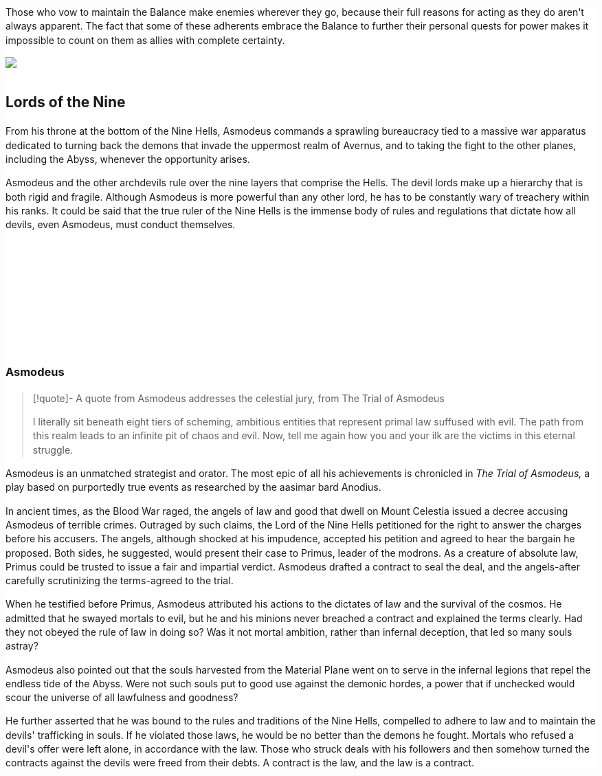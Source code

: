 Those who vow to maintain the Balance make enemies wherever they go, because their full reasons for acting as they do aren't always apparent. The fact that some of these adherents embrace the Balance to further their personal quests for power makes it impossible to count on them as allies with complete certainty.

![](https://raw.githubusercontent.com/5etools-mirror-2/5etools-img/main/book/MTF/315590_cn_wmask.webp#center)

## Lords of the Nine

From his throne at the bottom of the Nine Hells, Asmodeus commands a sprawling bureaucracy tied to a massive war apparatus dedicated to turning back the demons that invade the uppermost realm of Avernus, and to taking the fight to the other planes, including the Abyss, whenever the opportunity arises.

Asmodeus and the other archdevils rule over the nine layers that comprise the Hells. The devil lords make up a hierarchy that is both rigid and fragile. Although Asmodeus is more powerful than any other lord, he has to be constantly wary of treachery within his ranks. It could be said that the true ruler of the Nine Hells is the immense body of rules and regulations that dictate how all devils, even Asmodeus, must conduct themselves.

![Lords of the Nine; Layers and Rulers of the Nine Hells](/3-Mechanics/CLI/tables/lords-of-the-nine-layers-and-rulers-of-the-nine-hells-mtf.md)

### Asmodeus

> [!quote]- A quote from Asmodeus addresses the celestial jury, from The Trial of Asmodeus  
> 
> I literally sit beneath eight tiers of scheming, ambitious entities that represent primal law suffused with evil. The path from this realm leads to an infinite pit of chaos and evil. Now, tell me again how you and your ilk are the victims in this eternal struggle.

Asmodeus is an unmatched strategist and orator. The most epic of all his achievements is chronicled in *The Trial of Asmodeus,* a play based on purportedly true events as researched by the aasimar bard Anodius.

In ancient times, as the Blood War raged, the angels of law and good that dwell on Mount Celestia issued a decree accusing Asmodeus of terrible crimes. Outraged by such claims, the Lord of the Nine Hells petitioned for the right to answer the charges before his accusers. The angels, although shocked at his impudence, accepted his petition and agreed to hear the bargain he proposed. Both sides, he suggested, would present their case to Primus, leader of the modrons. As a creature of absolute law, Primus could be trusted to issue a fair and impartial verdict. Asmodeus drafted a contract to seal the deal, and the angels-after carefully scrutinizing the terms-agreed to the trial.

When he testified before Primus, Asmodeus attributed his actions to the dictates of law and the survival of the cosmos. He admitted that he swayed mortals to evil, but he and his minions never breached a contract and explained the terms clearly. Had they not obeyed the rule of law in doing so? Was it not mortal ambition, rather than infernal deception, that led so many souls astray?

Asmodeus also pointed out that the souls harvested from the Material Plane went on to serve in the infernal legions that repel the endless tide of the Abyss. Were not such souls put to good use against the demonic hordes, a power that if unchecked would scour the universe of all lawfulness and goodness?

He further asserted that he was bound to the rules and traditions of the Nine Hells, compelled to adhere to law and to maintain the devils' trafficking in souls. If he violated those laws, he would be no better than the demons he fought. Mortals who refused a devil's offer were left alone, in accordance with the law. Those who struck deals with his followers and then somehow turned the contracts against the devils were freed from their debts. A contract is the law, and the law is a contract.
